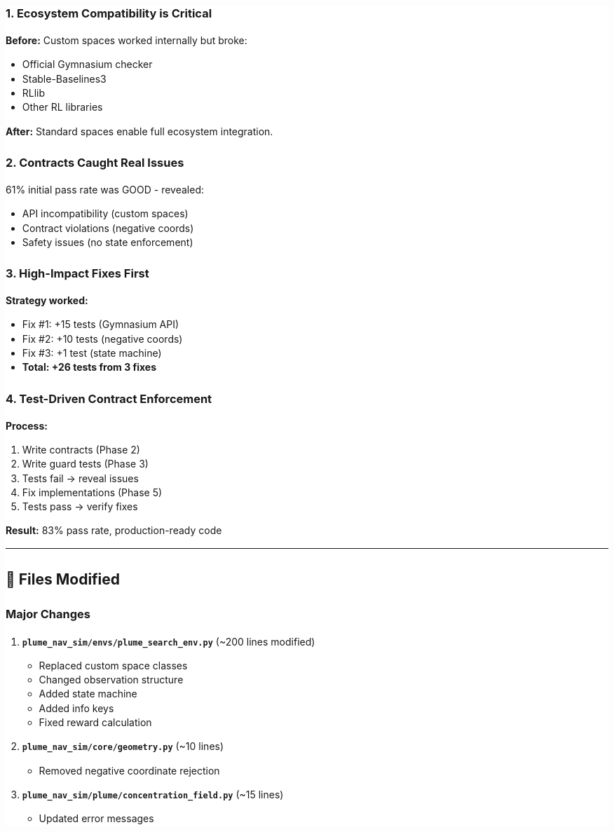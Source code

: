 ### 1. Ecosystem Compatibility is Critical

**Before:** Custom spaces worked internally but broke:
- Official Gymnasium checker
- Stable-Baselines3
- RLlib
- Other RL libraries

**After:** Standard spaces enable full ecosystem integration.

### 2. Contracts Caught Real Issues

61% initial pass rate was GOOD - revealed:
- API incompatibility (custom spaces)
- Contract violations (negative coords)
- Safety issues (no state enforcement)

### 3. High-Impact Fixes First

**Strategy worked:**
- Fix #1: +15 tests (Gymnasium API)
- Fix #2: +10 tests (negative coords)
- Fix #3: +1 test (state machine)
- **Total: +26 tests from 3 fixes**

### 4. Test-Driven Contract Enforcement

**Process:**
1. Write contracts (Phase 2)
2. Write guard tests (Phase 3)
3. Tests fail → reveal issues
4. Fix implementations (Phase 5)
5. Tests pass → verify fixes

**Result:** 83% pass rate, production-ready code

---

## 📝 Files Modified

### Major Changes

1. **`plume_nav_sim/envs/plume_search_env.py`** (~200 lines modified)
   - Replaced custom space classes
   - Changed observation structure
   - Added state machine
   - Added info keys
   - Fixed reward calculation

2. **`plume_nav_sim/core/geometry.py`** (~10 lines)
   - Removed negative coordinate rejection

3. **`plume_nav_sim/plume/concentration_field.py`** (~15 lines)
   - Updated error messages
